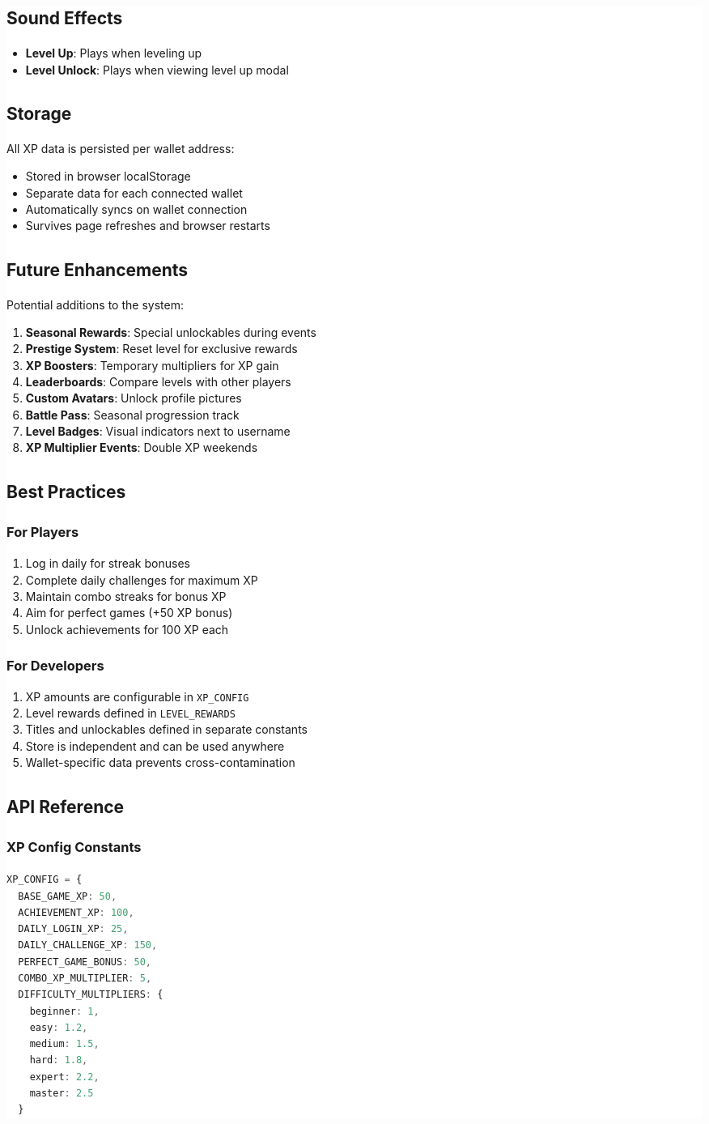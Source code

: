 ## Sound Effects

- **Level Up**: Plays when leveling up
- **Level Unlock**: Plays when viewing level up modal

## Storage

All XP data is persisted per wallet address:
- Stored in browser localStorage
- Separate data for each connected wallet
- Automatically syncs on wallet connection
- Survives page refreshes and browser restarts

## Future Enhancements

Potential additions to the system:

1. **Seasonal Rewards**: Special unlockables during events
2. **Prestige System**: Reset level for exclusive rewards
3. **XP Boosters**: Temporary multipliers for XP gain
4. **Leaderboards**: Compare levels with other players
5. **Custom Avatars**: Unlock profile pictures
6. **Battle Pass**: Seasonal progression track
7. **Level Badges**: Visual indicators next to username
8. **XP Multiplier Events**: Double XP weekends

## Best Practices

### For Players
1. Log in daily for streak bonuses
2. Complete daily challenges for maximum XP
3. Maintain combo streaks for bonus XP
4. Aim for perfect games (+50 XP bonus)
5. Unlock achievements for 100 XP each

### For Developers
1. XP amounts are configurable in `XP_CONFIG`
2. Level rewards defined in `LEVEL_REWARDS`
3. Titles and unlockables defined in separate constants
4. Store is independent and can be used anywhere
5. Wallet-specific data prevents cross-contamination

## API Reference

### XP Config Constants

```typescript
XP_CONFIG = {
  BASE_GAME_XP: 50,
  ACHIEVEMENT_XP: 100,
  DAILY_LOGIN_XP: 25,
  DAILY_CHALLENGE_XP: 150,
  PERFECT_GAME_BONUS: 50,
  COMBO_XP_MULTIPLIER: 5,
  DIFFICULTY_MULTIPLIERS: {
    beginner: 1,
    easy: 1.2,
    medium: 1.5,
    hard: 1.8,
    expert: 2.2,
    master: 2.5
  }
```